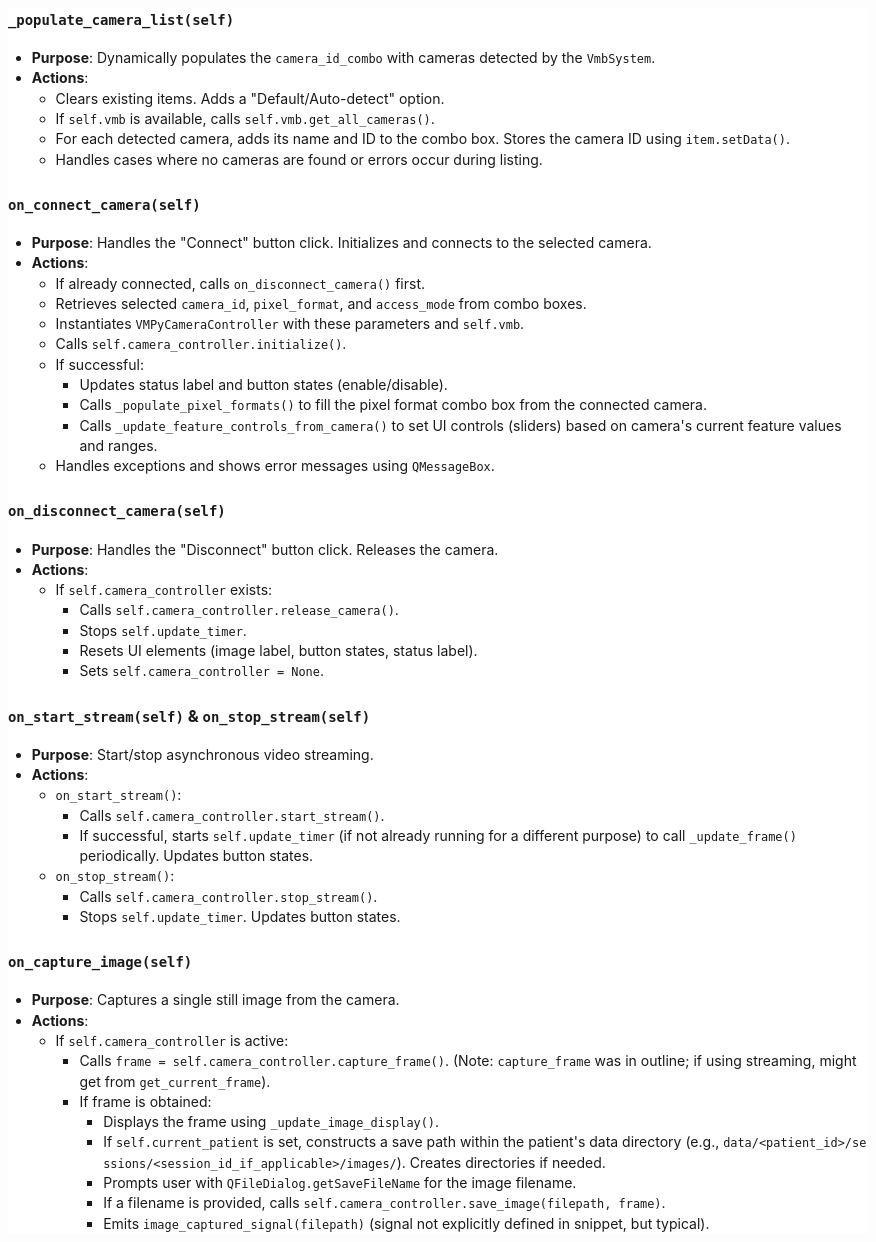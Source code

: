 ### `_populate_camera_list(self)`
- **Purpose**: Dynamically populates the `camera_id_combo` with cameras detected by the `VmbSystem`.
- **Actions**:
    - Clears existing items. Adds a "Default/Auto-detect" option.
    - If `self.vmb` is available, calls `self.vmb.get_all_cameras()`.
    - For each detected camera, adds its name and ID to the combo box. Stores the camera ID using `item.setData()`.
    - Handles cases where no cameras are found or errors occur during listing.

### `on_connect_camera(self)`
- **Purpose**: Handles the "Connect" button click. Initializes and connects to the selected camera.
- **Actions**:
    - If already connected, calls `on_disconnect_camera()` first.
    - Retrieves selected `camera_id`, `pixel_format`, and `access_mode` from combo boxes.
    - Instantiates `VMPyCameraController` with these parameters and `self.vmb`.
    - Calls `self.camera_controller.initialize()`.
    - If successful:
        - Updates status label and button states (enable/disable).
        - Calls `_populate_pixel_formats()` to fill the pixel format combo box from the connected camera.
        - Calls `_update_feature_controls_from_camera()` to set UI controls (sliders) based on camera's current feature values and ranges.
    - Handles exceptions and shows error messages using `QMessageBox`.

### `on_disconnect_camera(self)`
- **Purpose**: Handles the "Disconnect" button click. Releases the camera.
- **Actions**:
    - If `self.camera_controller` exists:
        - Calls `self.camera_controller.release_camera()`.
        - Stops `self.update_timer`.
        - Resets UI elements (image label, button states, status label).
        - Sets `self.camera_controller = None`.

### `on_start_stream(self)` & `on_stop_stream(self)`
- **Purpose**: Start/stop asynchronous video streaming.
- **Actions**:
    - `on_start_stream()`:
        - Calls `self.camera_controller.start_stream()`.
        - If successful, starts `self.update_timer` (if not already running for a different purpose) to call `_update_frame()` periodically. Updates button states.
    - `on_stop_stream()`:
        - Calls `self.camera_controller.stop_stream()`.
        - Stops `self.update_timer`. Updates button states.

### `on_capture_image(self)`
- **Purpose**: Captures a single still image from the camera.
- **Actions**:
    - If `self.camera_controller` is active:
        - Calls `frame = self.camera_controller.capture_frame()`. (Note: `capture_frame` was in outline; if using streaming, might get from `get_current_frame`).
        - If frame is obtained:
            - Displays the frame using `_update_image_display()`.
            - If `self.current_patient` is set, constructs a save path within the patient's data directory (e.g., `data/<patient_id>/sessions/<session_id_if_applicable>/images/`). Creates directories if needed.
            - Prompts user with `QFileDialog.getSaveFileName` for the image filename.
            - If a filename is provided, calls `self.camera_controller.save_image(filepath, frame)`.
            - Emits `image_captured_signal(filepath)` (signal not explicitly defined in snippet, but typical).
